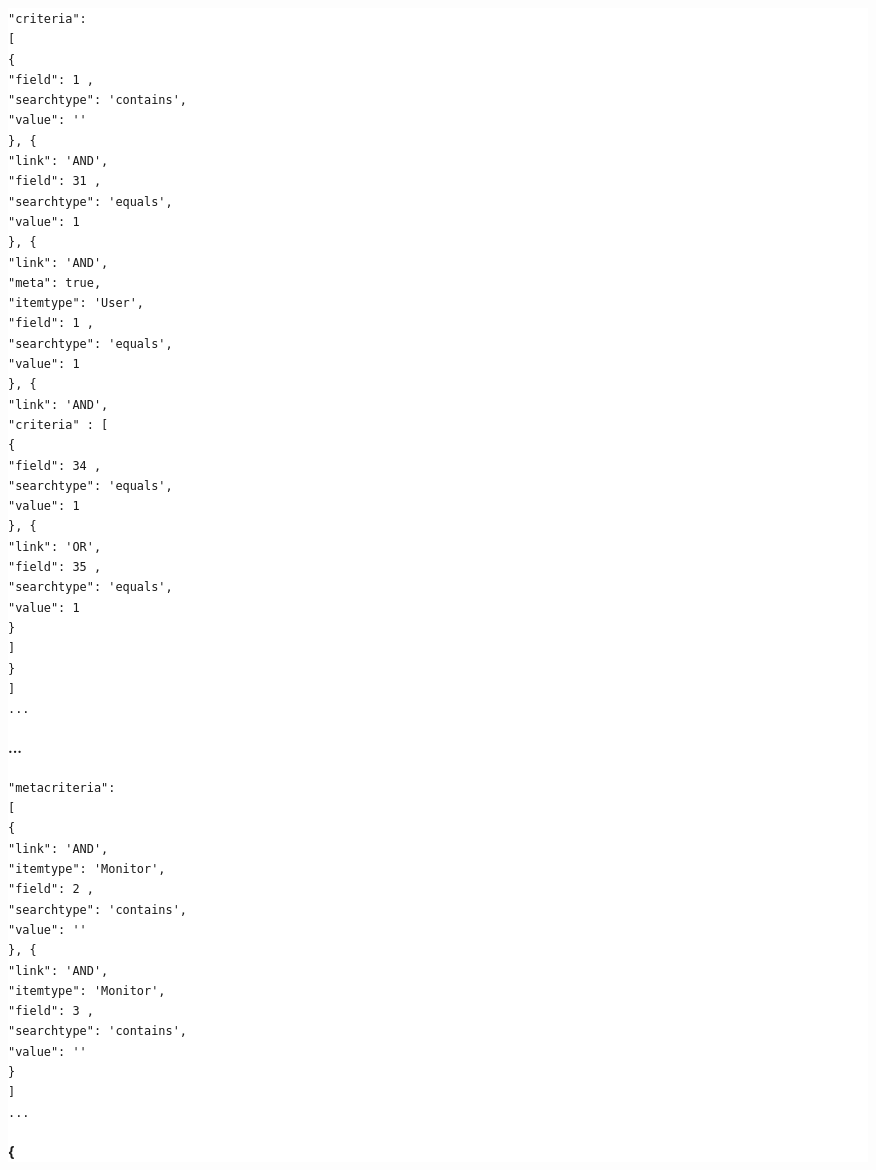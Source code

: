 ```
"criteria":
[
{
"field": 1 ,
"searchtype": 'contains',
"value": ''
}, {
"link": 'AND',
"field": 31 ,
"searchtype": 'equals',
"value": 1
}, {
"link": 'AND',
"meta": true,
"itemtype": 'User',
"field": 1 ,
"searchtype": 'equals',
"value": 1
}, {
"link": 'AND',
"criteria" : [
{
"field": 34 ,
"searchtype": 'equals',
"value": 1
}, {
"link": 'OR',
"field": 35 ,
"searchtype": 'equals',
"value": 1
}
]
}
]
...
```
#### ...

```
"metacriteria":
[
{
"link": 'AND',
"itemtype": 'Monitor',
"field": 2 ,
"searchtype": 'contains',
"value": ''
}, {
"link": 'AND',
"itemtype": 'Monitor',
"field": 3 ,
"searchtype": 'contains',
"value": ''
}
]
...
```
#### {
